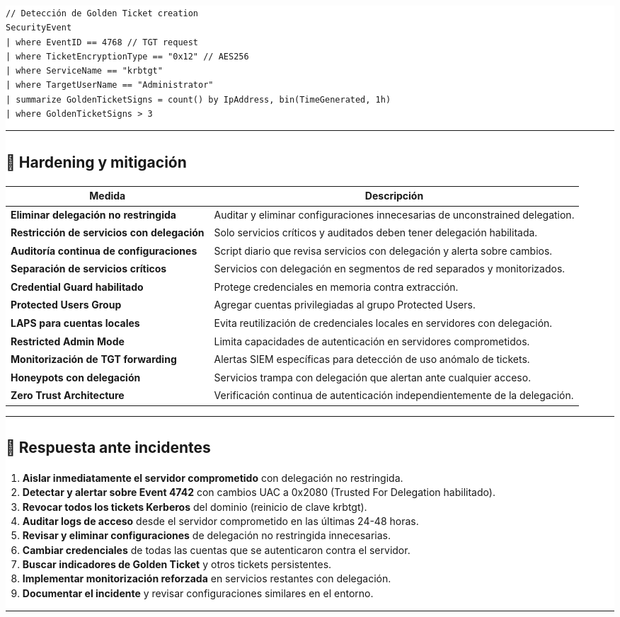 ```kql
// Detección de Golden Ticket creation
SecurityEvent
| where EventID == 4768 // TGT request
| where TicketEncryptionType == "0x12" // AES256
| where ServiceName == "krbtgt"
| where TargetUserName == "Administrator"
| summarize GoldenTicketSigns = count() by IpAddress, bin(TimeGenerated, 1h)
| where GoldenTicketSigns > 3
```

---

## 🦾 Hardening y mitigación

| Medida                                         | Descripción                                                                                       |
|------------------------------------------------|--------------------------------------------------------------------------------------------------|
| **Eliminar delegación no restringida**         | Auditar y eliminar configuraciones innecesarias de unconstrained delegation.                     |
| **Restricción de servicios con delegación**    | Solo servicios críticos y auditados deben tener delegación habilitada.                          |
| **Auditoría continua de configuraciones**      | Script diario que revisa servicios con delegación y alerta sobre cambios.                        |
| **Separación de servicios críticos**           | Servicios con delegación en segmentos de red separados y monitorizados.                          |
| **Credential Guard habilitado**                | Protege credenciales en memoria contra extracción.                                               |
| **Protected Users Group**                      | Agregar cuentas privilegiadas al grupo Protected Users.                                          |
| **LAPS para cuentas locales**                  | Evita reutilización de credenciales locales en servidores con delegación.                        |
| **Restricted Admin Mode**                      | Limita capacidades de autenticación en servidores comprometidos.                                 |
| **Monitorización de TGT forwarding**           | Alertas SIEM específicas para detección de uso anómalo de tickets.                               |
| **Honeypots con delegación**                   | Servicios trampa con delegación que alertan ante cualquier acceso.                               |
| **Zero Trust Architecture**                    | Verificación continua de autenticación independientemente de la delegación.                      |

---

## 🚨 Respuesta ante incidentes

1. **Aislar inmediatamente el servidor comprometido** con delegación no restringida.
2. **Detectar y alertar sobre Event 4742** con cambios UAC a 0x2080 (Trusted For Delegation habilitado).
3. **Revocar todos los tickets Kerberos** del dominio (reinicio de clave krbtgt).
4. **Auditar logs de acceso** desde el servidor comprometido en las últimas 24-48 horas.
5. **Revisar y eliminar configuraciones** de delegación no restringida innecesarias.
6. **Cambiar credenciales** de todas las cuentas que se autenticaron contra el servidor.
7. **Buscar indicadores de Golden Ticket** y otros tickets persistentes.
8. **Implementar monitorización reforzada** en servicios restantes con delegación.
9. **Documentar el incidente** y revisar configuraciones similares en el entorno.

---